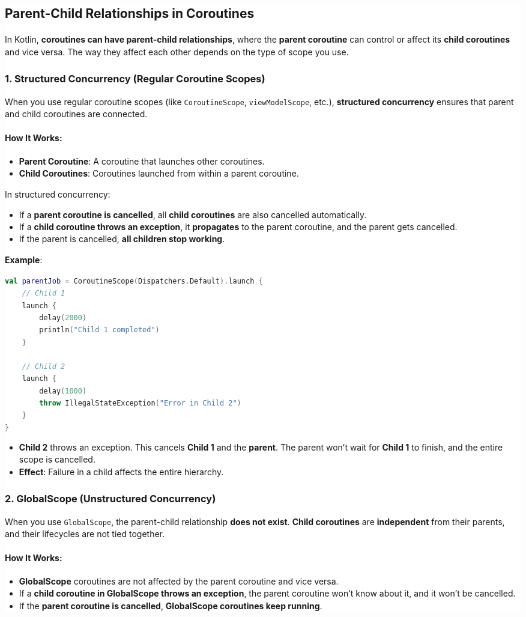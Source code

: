 ## Parent-Child Relationships in Coroutines

In Kotlin, **coroutines can have parent-child relationships**, where the **parent coroutine** can control or affect its **child coroutines** and vice versa. The way they affect each other depends on the type of scope you use.

### 1. **Structured Concurrency (Regular Coroutine Scopes)**

When you use regular coroutine scopes (like `CoroutineScope`, `viewModelScope`, etc.), **structured concurrency** ensures that parent and child coroutines are connected.

#### How It Works:
- **Parent Coroutine**: A coroutine that launches other coroutines.
- **Child Coroutines**: Coroutines launched from within a parent coroutine.
  
In structured concurrency:
- If a **parent coroutine is cancelled**, all **child coroutines** are also cancelled automatically.
- If a **child coroutine throws an exception**, it **propagates** to the parent coroutine, and the parent gets cancelled.
- If the parent is cancelled, **all children stop working**.

**Example**:
```kotlin
val parentJob = CoroutineScope(Dispatchers.Default).launch {
    // Child 1
    launch {
        delay(2000)
        println("Child 1 completed")
    }
    
    // Child 2
    launch {
        delay(1000)
        throw IllegalStateException("Error in Child 2")
    }
}
```
- **Child 2** throws an exception. This cancels **Child 1** and the **parent**. The parent won’t wait for **Child 1** to finish, and the entire scope is cancelled.
- **Effect**: Failure in a child affects the entire hierarchy.

### 2. **GlobalScope (Unstructured Concurrency)**

When you use `GlobalScope`, the parent-child relationship **does not exist**. **Child coroutines** are **independent** from their parents, and their lifecycles are not tied together.

#### How It Works:
- **GlobalScope** coroutines are not affected by the parent coroutine and vice versa.
- If a **child coroutine in GlobalScope throws an exception**, the parent coroutine won’t know about it, and it won’t be cancelled.
- If the **parent coroutine is cancelled**, **GlobalScope coroutines keep running**.
